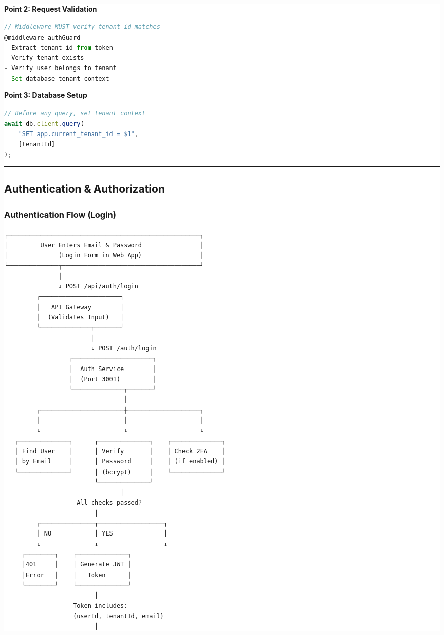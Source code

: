 **Point 2: Request Validation**
```typescript
// Middleware MUST verify tenant_id matches
@middleware authGuard
- Extract tenant_id from token
- Verify tenant exists
- Verify user belongs to tenant
- Set database tenant context
```

**Point 3: Database Setup**
```typescript
// Before any query, set tenant context
await db.client.query(
    "SET app.current_tenant_id = $1",
    [tenantId]
);
```

---

## Authentication & Authorization

### Authentication Flow (Login)

```
┌─────────────────────────────────────────────────────┐
│         User Enters Email & Password                │
│              (Login Form in Web App)                │
└──────────────┬──────────────────────────────────────┘
               │
               ↓ POST /api/auth/login
         ┌──────────────────────┐
         │   API Gateway        │
         │  (Validates Input)   │
         └──────────────┬───────┘
                        │
                        ↓ POST /auth/login
                  ┌──────────────────────┐
                  │  Auth Service        │
                  │  (Port 3001)         │
                  └──────────────┬───────┘
                                 │
         ┌───────────────────────┼────────────────────┐
         │                       │                    │
         ↓                       ↓                    ↓
   ┌──────────────┐      ┌──────────────┐    ┌──────────────┐
   │ Find User    │      │ Verify       │    │ Check 2FA    │
   │ by Email     │      │ Password     │    │ (if enabled) │
   └──────────────┘      │ (bcrypt)     │    └──────────────┘
                         └──────────────┘
                                │
                    All checks passed?
                         │
         ┌───────────────┬──────────────────┐
         │ NO            │ YES              │
         ↓               ↓                  ↓
     ┌────────┐    ┌──────────────┐
     │401     │    │ Generate JWT │
     │Error   │    │   Token      │
     └────────┘    └──────────────┘
                         │
                   Token includes:
                   {userId, tenantId, email}
                         │
```